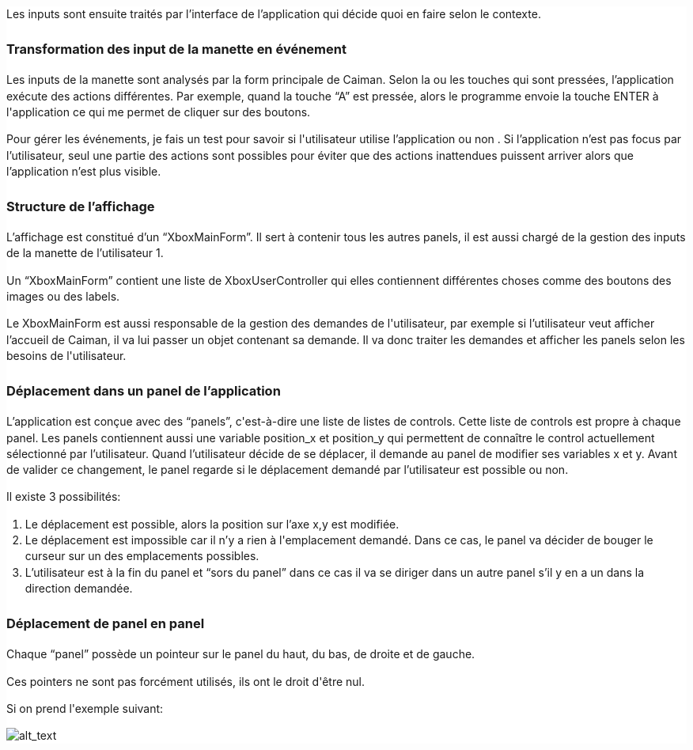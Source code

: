 Les inputs sont ensuite traités par l’interface de l’application qui décide quoi en faire selon le contexte.


### Transformation des input de la manette en événement 

Les inputs de la manette sont analysés par la form principale de Caiman. Selon la ou les touches qui sont pressées, l’application exécute des actions différentes. Par exemple, quand la touche “A” est pressée, alors le programme envoie la touche ENTER à l'application ce qui me permet de cliquer sur des boutons. 

Pour gérer les événements, je fais un test pour savoir si l'utilisateur utilise l’application ou non . Si l’application n’est pas focus par l’utilisateur, seul une partie des actions sont possibles pour éviter que des actions inattendues puissent arriver alors que l’application n’est plus visible.


### Structure de l’affichage

L’affichage est constitué d’un “XboxMainForm”. Il sert à contenir tous les autres panels, il est aussi chargé de la gestion des inputs de la manette de l’utilisateur 1.

Un “XboxMainForm” contient une liste de XboxUserController qui elles contiennent différentes choses comme des boutons des images ou des labels.

Le XboxMainForm est aussi responsable de la gestion des demandes de l'utilisateur, par exemple si l’utilisateur veut afficher l’accueil de Caiman, il va lui passer un objet contenant sa demande. Il va donc traiter les demandes et afficher les panels selon les besoins de l'utilisateur.


### Déplacement dans un panel de l’application

L’application est conçue avec des “panels”, c'est-à-dire une liste de listes de controls. Cette liste de controls est propre à chaque panel. Les panels contiennent aussi une variable position_x et position_y qui permettent de connaître le control actuellement sélectionné par l’utilisateur. Quand l’utilisateur décide de se déplacer, il demande au panel de modifier ses variables x et y. Avant de valider ce changement, le panel regarde si le déplacement demandé par l’utilisateur est possible ou non.

Il existe 3 possibilités:



1. Le déplacement est possible, alors la position sur l’axe x,y est modifiée.
2. Le déplacement est impossible car il n’y a rien à l'emplacement demandé. Dans ce cas, le panel va décider de bouger le curseur sur un des emplacements possibles.
3. L’utilisateur est à la fin du panel et “sors du panel” dans ce cas il va se diriger dans un autre panel s’il y en a un dans la direction demandée.


### Déplacement de panel en panel

Chaque “panel” possède un pointeur sur le panel du haut, du bas, de droite et de gauche.

Ces pointers ne sont pas forcément utilisés, ils ont le droit d'être nul.

Si on prend l'exemple suivant: 

![alt_text](images/exemple_3_panel.jpeg "image_tooltip")

